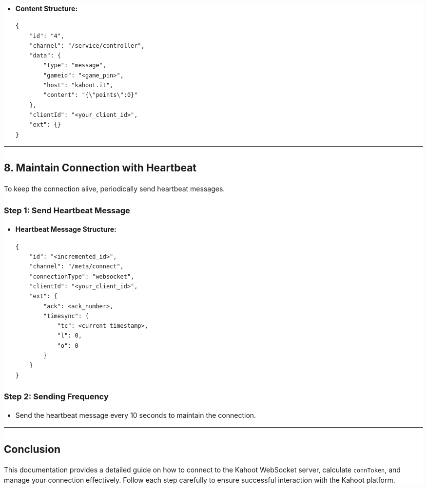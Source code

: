 - **Content Structure:**
  ```
  {
      "id": "4",
      "channel": "/service/controller",
      "data": {
          "type": "message",
          "gameid": "<game_pin>",
          "host": "kahoot.it",
          "content": "{\"points\":0}"
      },
      "clientId": "<your_client_id>",
      "ext": {}
  }
  ```

---

## 8. Maintain Connection with Heartbeat

To keep the connection alive, periodically send heartbeat messages.

### Step 1: Send Heartbeat Message

- **Heartbeat Message Structure:**
  ```
  {
      "id": "<incremented_id>",
      "channel": "/meta/connect",
      "connectionType": "websocket",
      "clientId": "<your_client_id>",
      "ext": {
          "ack": <ack_number>,
          "timesync": {
              "tc": <current_timestamp>,
              "l": 0,
              "o": 0
          }
      }
  }
  ```

### Step 2: Sending Frequency

- Send the heartbeat message every 10 seconds to maintain the connection.

---

## Conclusion

This documentation provides a detailed guide on how to connect to the Kahoot WebSocket server, calculate `connToken`, and manage your connection effectively. Follow each step carefully to ensure successful interaction with the Kahoot platform.
